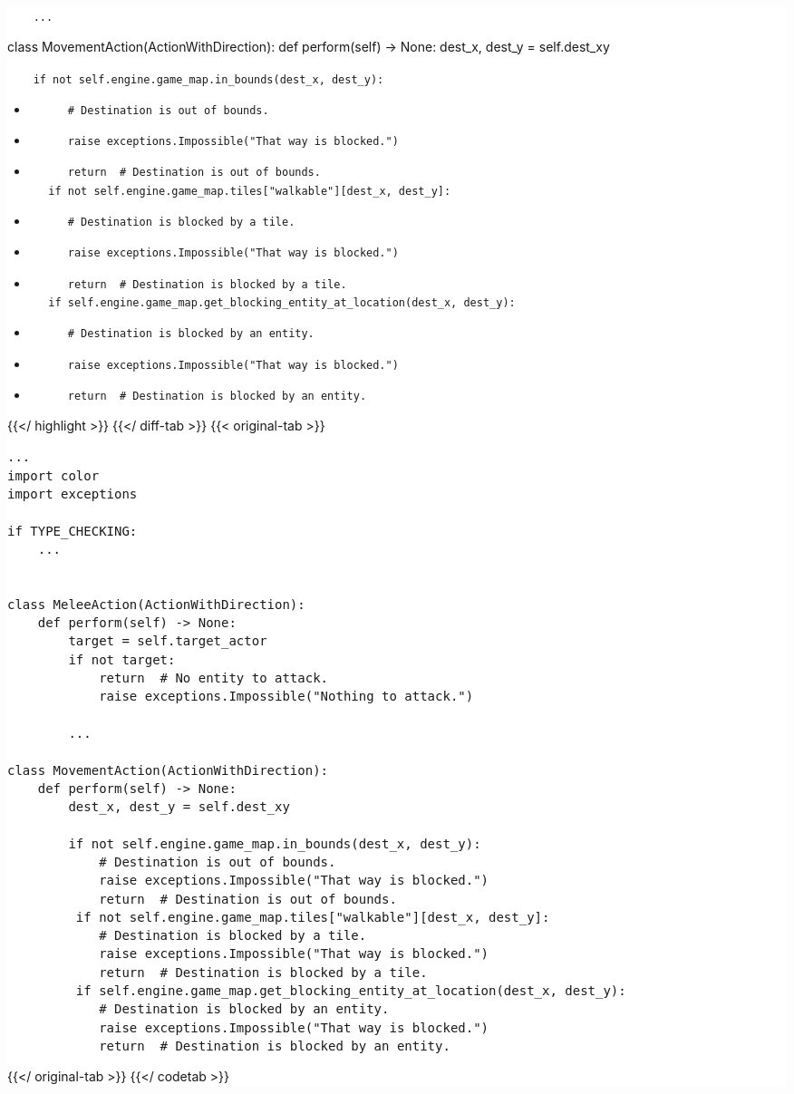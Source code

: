         ...

class MovementAction(ActionWithDirection):
    def perform(self) -> None:
        dest_x, dest_y = self.dest_xy

        if not self.engine.game_map.in_bounds(dest_x, dest_y):
+           # Destination is out of bounds.
+           raise exceptions.Impossible("That way is blocked.")
-           return  # Destination is out of bounds.
         if not self.engine.game_map.tiles["walkable"][dest_x, dest_y]:
+           # Destination is blocked by a tile.
+           raise exceptions.Impossible("That way is blocked.")
-           return  # Destination is blocked by a tile.
         if self.engine.game_map.get_blocking_entity_at_location(dest_x, dest_y):
+           # Destination is blocked by an entity.
+           raise exceptions.Impossible("That way is blocked.")
-           return  # Destination is blocked by an entity.
{{</ highlight >}}
{{</ diff-tab >}}
{{< original-tab >}}
<pre>...
import color
<span class="new-text">import exceptions</span>

if TYPE_CHECKING:
    ...


class MeleeAction(ActionWithDirection):
    def perform(self) -> None:
        target = self.target_actor
        if not target:
            <span class="crossed-out-text">return  # No entity to attack.</span>
            <span class="new-text">raise exceptions.Impossible("Nothing to attack.")</span>

        ...

class MovementAction(ActionWithDirection):
    def perform(self) -> None:
        dest_x, dest_y = self.dest_xy

        if not self.engine.game_map.in_bounds(dest_x, dest_y):
            <span class="new-text"># Destination is out of bounds.
            raise exceptions.Impossible("That way is blocked.")</span>
            <span class="crossed-out-text">return  # Destination is out of bounds.</span>
         if not self.engine.game_map.tiles["walkable"][dest_x, dest_y]:
            <span class="new-text"># Destination is blocked by a tile.
            raise exceptions.Impossible("That way is blocked.")</span>
            <span class="crossed-out-text">return  # Destination is blocked by a tile.</span>
         if self.engine.game_map.get_blocking_entity_at_location(dest_x, dest_y):
            <span class="new-text"># Destination is blocked by an entity.
            raise exceptions.Impossible("That way is blocked.")</span>
            <span class="crossed-out-text">return  # Destination is blocked by an entity.</span></pre>
{{</ original-tab >}}
{{</ codetab >}}
